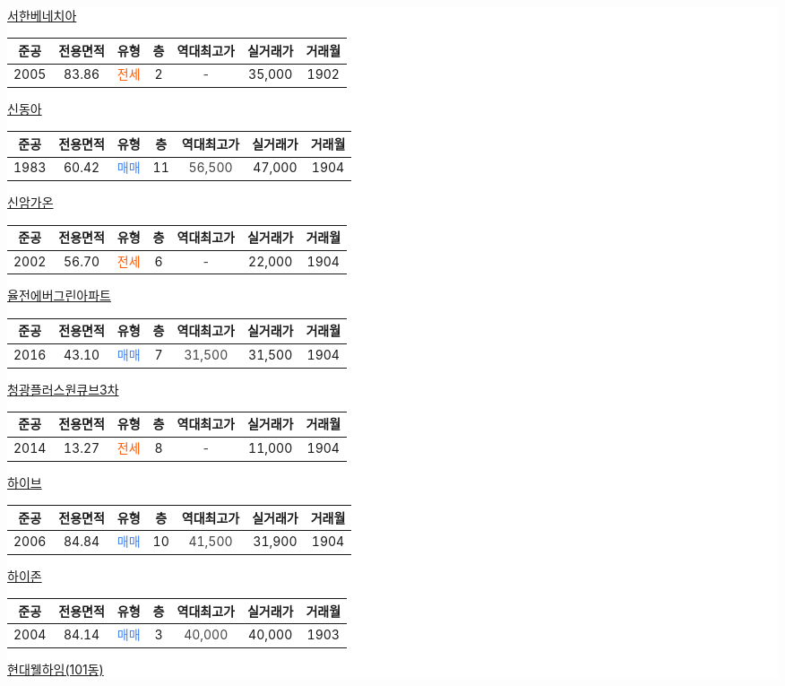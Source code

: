 [서한베네치아](https://search.naver.com/search.naver?query=%EC%84%9C%EC%9A%B8%ED%8A%B9%EB%B3%84%EC%8B%9C+%EA%B0%95%EB%8F%99%EA%B5%AC+%EA%B8%B8%EB%8F%99+%EC%84%9C%ED%95%9C%EB%B2%A0%EB%84%A4%EC%B9%98%EC%95%84)

|준공|전용면적|유형|층|역대최고가|실거래가|거래월|
|:---:|:---:|:---:|:---:|:---:|:---:|:---:|
|2005|83.86|<span style="color:#ff5a00">전세</span>|2|<span style="color:#444444">-</span>|35,000|1902|

[신동아](https://search.naver.com/search.naver?query=%EC%84%9C%EC%9A%B8%ED%8A%B9%EB%B3%84%EC%8B%9C+%EA%B0%95%EB%8F%99%EA%B5%AC+%EA%B8%B8%EB%8F%99+%EC%8B%A0%EB%8F%99%EC%95%84)

|준공|전용면적|유형|층|역대최고가|실거래가|거래월|
|:---:|:---:|:---:|:---:|:---:|:---:|:---:|
|1983|60.42|<span style="color:#4285f3">매매</span>|11|<span style="color:#444444">56,500</span>|47,000|1904|

[신암가온](https://search.naver.com/search.naver?query=%EC%84%9C%EC%9A%B8%ED%8A%B9%EB%B3%84%EC%8B%9C+%EA%B0%95%EB%8F%99%EA%B5%AC+%EA%B8%B8%EB%8F%99+%EC%8B%A0%EC%95%94%EA%B0%80%EC%98%A8)

|준공|전용면적|유형|층|역대최고가|실거래가|거래월|
|:---:|:---:|:---:|:---:|:---:|:---:|:---:|
|2002|56.70|<span style="color:#ff5a00">전세</span>|6|<span style="color:#444444">-</span>|22,000|1904|

[율전에버그린아파트](https://search.naver.com/search.naver?query=%EC%84%9C%EC%9A%B8%ED%8A%B9%EB%B3%84%EC%8B%9C+%EA%B0%95%EB%8F%99%EA%B5%AC+%EA%B8%B8%EB%8F%99+%EC%9C%A8%EC%A0%84%EC%97%90%EB%B2%84%EA%B7%B8%EB%A6%B0%EC%95%84%ED%8C%8C%ED%8A%B8)

|준공|전용면적|유형|층|역대최고가|실거래가|거래월|
|:---:|:---:|:---:|:---:|:---:|:---:|:---:|
|2016|43.10|<span style="color:#4285f3">매매</span>|7|<span style="color:#444444">31,500</span>|31,500|1904|

[청광플러스원큐브3차](https://search.naver.com/search.naver?query=%EC%84%9C%EC%9A%B8%ED%8A%B9%EB%B3%84%EC%8B%9C+%EA%B0%95%EB%8F%99%EA%B5%AC+%EA%B8%B8%EB%8F%99+%EC%B2%AD%EA%B4%91%ED%94%8C%EB%9F%AC%EC%8A%A4%EC%9B%90%ED%81%90%EB%B8%8C3%EC%B0%A8)

|준공|전용면적|유형|층|역대최고가|실거래가|거래월|
|:---:|:---:|:---:|:---:|:---:|:---:|:---:|
|2014|13.27|<span style="color:#ff5a00">전세</span>|8|<span style="color:#444444">-</span>|11,000|1904|

[하이브](https://search.naver.com/search.naver?query=%EC%84%9C%EC%9A%B8%ED%8A%B9%EB%B3%84%EC%8B%9C+%EA%B0%95%EB%8F%99%EA%B5%AC+%EA%B8%B8%EB%8F%99+%ED%95%98%EC%9D%B4%EB%B8%8C)

|준공|전용면적|유형|층|역대최고가|실거래가|거래월|
|:---:|:---:|:---:|:---:|:---:|:---:|:---:|
|2006|84.84|<span style="color:#4285f3">매매</span>|10|<span style="color:#444444">41,500</span>|31,900|1904|

[하이존](https://search.naver.com/search.naver?query=%EC%84%9C%EC%9A%B8%ED%8A%B9%EB%B3%84%EC%8B%9C+%EA%B0%95%EB%8F%99%EA%B5%AC+%EA%B8%B8%EB%8F%99+%ED%95%98%EC%9D%B4%EC%A1%B4)

|준공|전용면적|유형|층|역대최고가|실거래가|거래월|
|:---:|:---:|:---:|:---:|:---:|:---:|:---:|
|2004|84.14|<span style="color:#4285f3">매매</span>|3|<span style="color:#444444">40,000</span>|40,000|1903|

[현대웰하임(101동)](https://search.naver.com/search.naver?query=%EC%84%9C%EC%9A%B8%ED%8A%B9%EB%B3%84%EC%8B%9C+%EA%B0%95%EB%8F%99%EA%B5%AC+%EA%B8%B8%EB%8F%99+%ED%98%84%EB%8C%80%EC%9B%B0%ED%95%98%EC%9E%84%28101%EB%8F%99%29)
